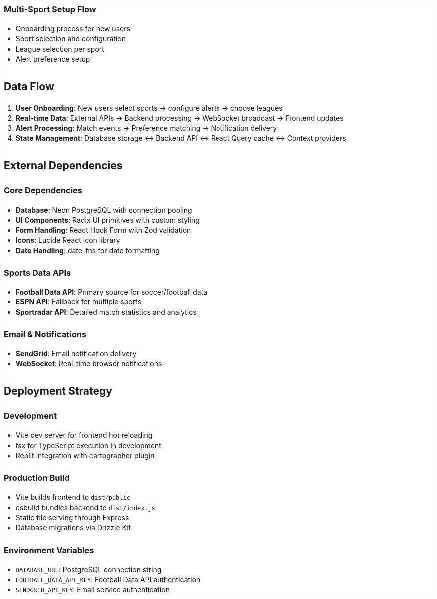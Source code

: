 ### Multi-Sport Setup Flow
- Onboarding process for new users
- Sport selection and configuration
- League selection per sport
- Alert preference setup

## Data Flow

1. **User Onboarding**: New users select sports → configure alerts → choose leagues
2. **Real-time Data**: External APIs → Backend processing → WebSocket broadcast → Frontend updates
3. **Alert Processing**: Match events → Preference matching → Notification delivery
4. **State Management**: Database storage ↔ Backend API ↔ React Query cache ↔ Context providers

## External Dependencies

### Core Dependencies
- **Database**: Neon PostgreSQL with connection pooling
- **UI Components**: Radix UI primitives with custom styling
- **Form Handling**: React Hook Form with Zod validation
- **Icons**: Lucide React icon library
- **Date Handling**: date-fns for date formatting

### Sports Data APIs
- **Football Data API**: Primary source for soccer/football data
- **ESPN API**: Fallback for multiple sports
- **Sportradar API**: Detailed match statistics and analytics

### Email & Notifications
- **SendGrid**: Email notification delivery
- **WebSocket**: Real-time browser notifications

## Deployment Strategy

### Development
- Vite dev server for frontend hot reloading
- tsx for TypeScript execution in development
- Replit integration with cartographer plugin

### Production Build
- Vite builds frontend to `dist/public`
- esbuild bundles backend to `dist/index.js`
- Static file serving through Express
- Database migrations via Drizzle Kit

### Environment Variables
- `DATABASE_URL`: PostgreSQL connection string
- `FOOTBALL_DATA_API_KEY`: Football Data API authentication
- `SENDGRID_API_KEY`: Email service authentication
